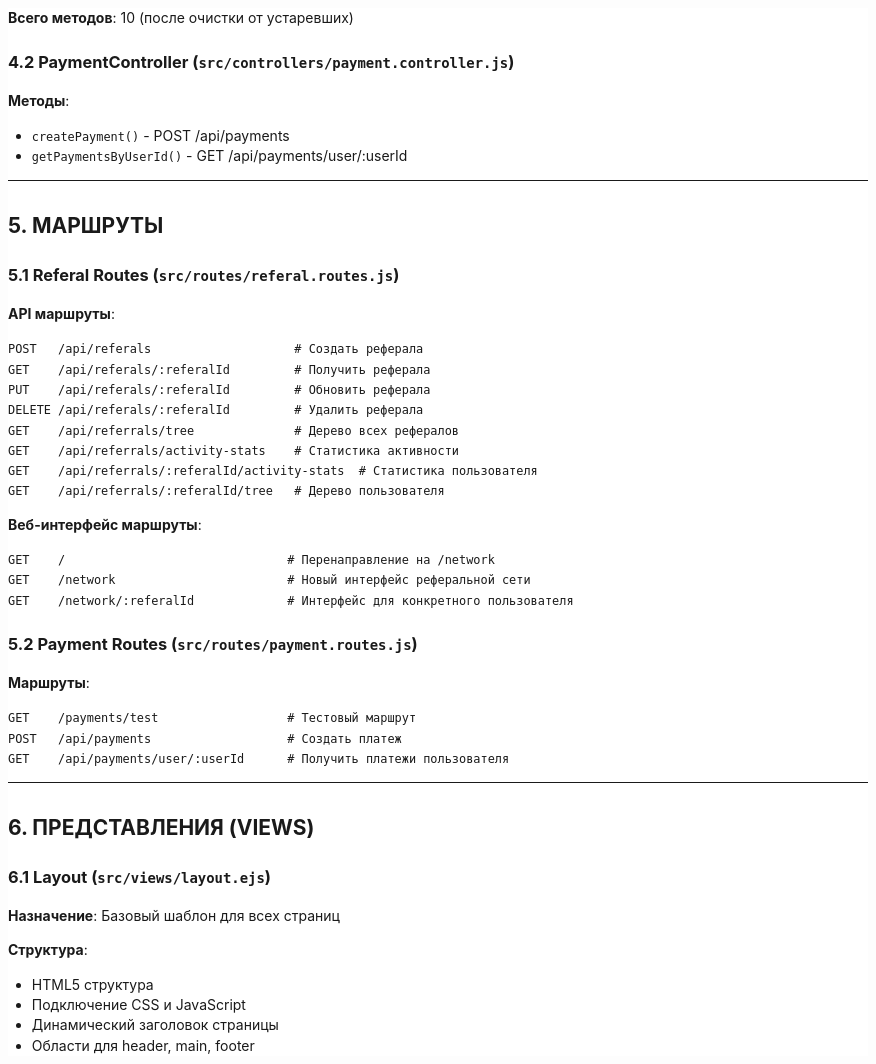 **Всего методов**: 10 (после очистки от устаревших)

### 4.2 PaymentController (`src/controllers/payment.controller.js`)

**Методы**:
- `createPayment()` - POST /api/payments
- `getPaymentsByUserId()` - GET /api/payments/user/:userId

---

## 5. МАРШРУТЫ

### 5.1 Referal Routes (`src/routes/referal.routes.js`)

**API маршруты**:
```
POST   /api/referals                    # Создать реферала
GET    /api/referals/:referalId         # Получить реферала
PUT    /api/referals/:referalId         # Обновить реферала
DELETE /api/referals/:referalId         # Удалить реферала
GET    /api/referrals/tree              # Дерево всех рефералов
GET    /api/referrals/activity-stats    # Статистика активности
GET    /api/referrals/:referalId/activity-stats  # Статистика пользователя
GET    /api/referrals/:referalId/tree   # Дерево пользователя
```

**Веб-интерфейс маршруты**:
```
GET    /                               # Перенаправление на /network
GET    /network                        # Новый интерфейс реферальной сети
GET    /network/:referalId             # Интерфейс для конкретного пользователя
```

### 5.2 Payment Routes (`src/routes/payment.routes.js`)

**Маршруты**:
```
GET    /payments/test                  # Тестовый маршрут
POST   /api/payments                   # Создать платеж
GET    /api/payments/user/:userId      # Получить платежи пользователя
```

---

## 6. ПРЕДСТАВЛЕНИЯ (VIEWS)

### 6.1 Layout (`src/views/layout.ejs`)

**Назначение**: Базовый шаблон для всех страниц

**Структура**:
- HTML5 структура
- Подключение CSS и JavaScript
- Динамический заголовок страницы
- Области для header, main, footer
